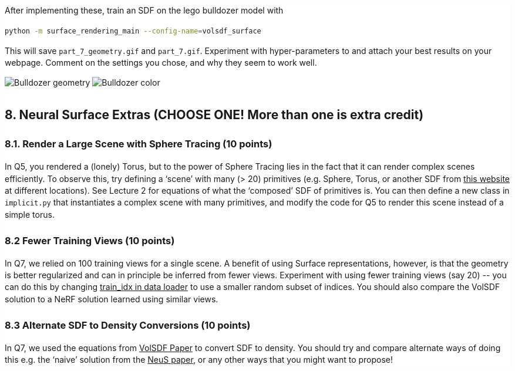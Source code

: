 After implementing these, train an SDF on the lego bulldozer model with

```bash
python -m surface_rendering_main --config-name=volsdf_surface
```

This will save `part_7_geometry.gif` and `part_7.gif`. Experiment with hyper-parameters to and attach your best results on your webpage. Comment on the settings you chose, and why they seem to work well.

![Bulldozer geometry](ta_images/part_7_geometry.gif) ![Bulldozer color](ta_images/part_7.gif)


## 8. Neural Surface Extras (CHOOSE ONE! More than one is extra credit)

### 8.1. Render a Large Scene with Sphere Tracing (10 points)
In Q5, you rendered a (lonely) Torus, but to the power of Sphere Tracing lies in the fact that it can render complex scenes efficiently. To observe this, try defining a ‘scene’ with many (> 20) primitives (e.g. Sphere, Torus, or another SDF from [this website](https://iquilezles.org/articles/distfunctions/) at different locations). See Lecture 2 for equations of what the ‘composed’ SDF of primitives is. You can then define a new class in `implicit.py` that instantiates a complex scene with many primitives, and modify the code for Q5 to render this scene instead of a simple torus.

### 8.2 Fewer Training Views (10 points)
In Q7, we relied on 100 training views for a single scene. A benefit of using Surface representations, however, is that the geometry is better regularized and can in principle be inferred from fewer views. Experiment with using fewer training views (say 20) -- you can do this by changing [train_idx in data loader](https://github.com/learning3d/assignment3/blob/main/dataset.py#L123) to use a smaller random subset of indices. You should also compare the VolSDF solution to a NeRF solution learned using similar views.

### 8.3 Alternate SDF to Density Conversions (10 points)
In Q7, we used the equations from [VolSDF Paper](https://arxiv.org/pdf/2106.12052.pdf) to convert SDF to density. You should try and compare alternate ways of doing this e.g. the ‘naive’ solution from the [NeuS paper](https://arxiv.org/pdf/2106.10689.pdf), or any other ways that you might want to propose!
